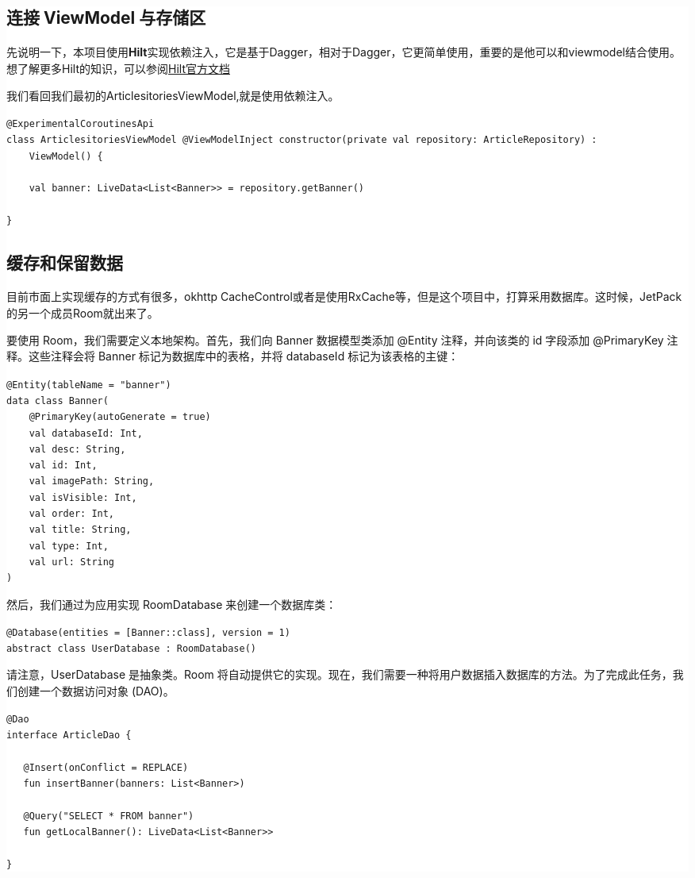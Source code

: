 ## 连接 ViewModel 与存储区

先说明一下，本项目使用**Hilt**实现依赖注入，它是基于Dagger，相对于Dagger，它更简单使用，重要的是他可以和viewmodel结合使用。想了解更多Hilt的知识，可以参阅[Hilt官方文档](https://developer.android.google.cn/jetpack/androidx/releases/hilt)

我们看回我们最初的ArticlesitoriesViewModel,就是使用依赖注入。

```
@ExperimentalCoroutinesApi
class ArticlesitoriesViewModel @ViewModelInject constructor(private val repository: ArticleRepository) :
    ViewModel() {

    val banner: LiveData<List<Banner>> = repository.getBanner()

}
```

## 缓存和保留数据

目前市面上实现缓存的方式有很多，okhttp CacheControl或者是使用RxCache等，但是这个项目中，打算采用数据库。这时候，JetPack的另一个成员Room就出来了。

要使用 Room，我们需要定义本地架构。首先，我们向 Banner 数据模型类添加 @Entity 注释，并向该类的 id 字段添加 @PrimaryKey 注释。这些注释会将 Banner 标记为数据库中的表格，并将 databaseId 标记为该表格的主键：


```
@Entity(tableName = "banner")
data class Banner(
    @PrimaryKey(autoGenerate = true)
    val databaseId: Int,
    val desc: String,
    val id: Int,
    val imagePath: String,
    val isVisible: Int,
    val order: Int,
    val title: String,
    val type: Int,
    val url: String
)
```

然后，我们通过为应用实现 RoomDatabase 来创建一个数据库类：


```
@Database(entities = [Banner::class], version = 1)
abstract class UserDatabase : RoomDatabase()
```
请注意，UserDatabase 是抽象类。Room 将自动提供它的实现。现在，我们需要一种将用户数据插入数据库的方法。为了完成此任务，我们创建一个数据访问对象 (DAO)。


```
@Dao
interface ArticleDao {

   @Insert(onConflict = REPLACE)
   fun insertBanner(banners: List<Banner>)

   @Query("SELECT * FROM banner")
   fun getLocalBanner(): LiveData<List<Banner>>
   
}
```
